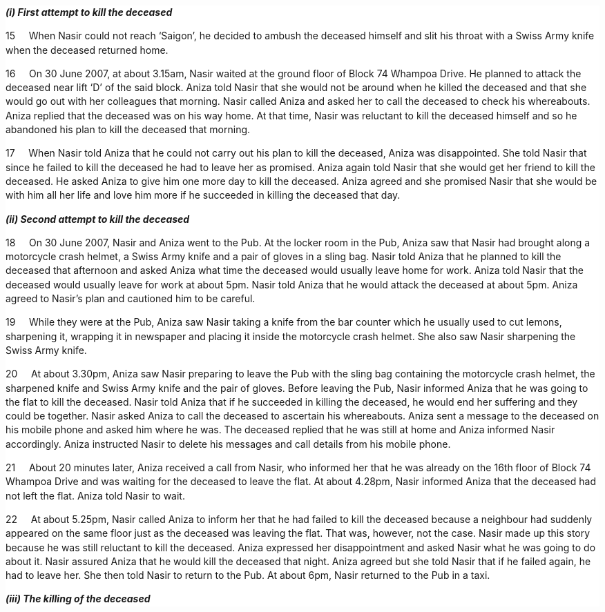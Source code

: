 **_(i) First attempt to kill the deceased_** 

15     When Nasir could not reach ‘Saigon’, he decided to ambush the deceased himself and slit his throat with a Swiss Army knife when the deceased returned home. 

16     On 30 June 2007, at about 3.15am, Nasir waited at the ground floor of Block 74 Whampoa Drive. He planned to attack the deceased near lift ‘D’ of the said block. Aniza told Nasir that she would not be around when he killed the deceased and that she would go out with her colleagues that morning. Nasir called Aniza and asked her to call the deceased to check his whereabouts. Aniza replied that the deceased was on his way home. At that time, Nasir was reluctant to kill the deceased himself and so he abandoned his plan to kill the deceased that morning. 

17     When Nasir told Aniza that he could not carry out his plan to kill the deceased, Aniza was disappointed. She told Nasir that since he failed to kill the deceased he had to leave her as promised. Aniza again told Nasir that she would get her friend to kill the deceased. He asked Aniza to give him one more day to kill the deceased. Aniza agreed and she promised Nasir that she would be with him all her life and love him more if he succeeded in killing the deceased that day. 

**_(ii) Second attempt to kill the deceased_** 

18     On 30 June 2007, Nasir and Aniza went to the Pub. At the locker room in the Pub, Aniza saw that Nasir had brought along a motorcycle crash helmet, a Swiss Army knife and a pair of gloves in a sling bag. Nasir told Aniza that he planned to kill the deceased that afternoon and asked Aniza what time the deceased would usually leave home for work. Aniza told Nasir that the deceased would usually leave for work at about 5pm. Nasir told Aniza that he would attack the deceased at about 5pm. Aniza agreed to Nasir’s plan and cautioned him to be careful. 

19     While they were at the Pub, Aniza saw Nasir taking a knife from the bar counter which he usually used to cut lemons, sharpening it, wrapping it in newspaper and placing it inside the motorcycle crash helmet. She also saw Nasir sharpening the Swiss Army knife. 

20     At about 3.30pm, Aniza saw Nasir preparing to leave the Pub with the sling bag containing the motorcycle crash helmet, the sharpened knife and Swiss Army knife and the pair of gloves. Before leaving the Pub, Nasir informed Aniza that he was going to the flat to kill the deceased. Nasir told Aniza that if he succeeded in killing the deceased, he would end her suffering and they could be together. Nasir asked Aniza to call the deceased to ascertain his whereabouts. Aniza sent a message to the deceased on his mobile phone and asked him where he was. The deceased replied that he was still at home and Aniza informed Nasir accordingly. Aniza instructed Nasir to delete his messages and call details from his mobile phone. 


21     About 20 minutes later, Aniza received a call from Nasir, who informed her that he was already on the 16th floor of Block 74 Whampoa Drive and was waiting for the deceased to leave the flat. At about 4.28pm, Nasir informed Aniza that the deceased had not left the flat. Aniza told Nasir to wait. 

22     At about 5.25pm, Nasir called Aniza to inform her that he had failed to kill the deceased because a neighbour had suddenly appeared on the same floor just as the deceased was leaving the flat. That was, however, not the case. Nasir made up this story because he was still reluctant to kill the deceased. Aniza expressed her disappointment and asked Nasir what he was going to do about it. Nasir assured Aniza that he would kill the deceased that night. Aniza agreed but she told Nasir that if he failed again, he had to leave her. She then told Nasir to return to the Pub. At about 6pm, Nasir returned to the Pub in a taxi. 

**_(iii) The killing of the deceased_** 

